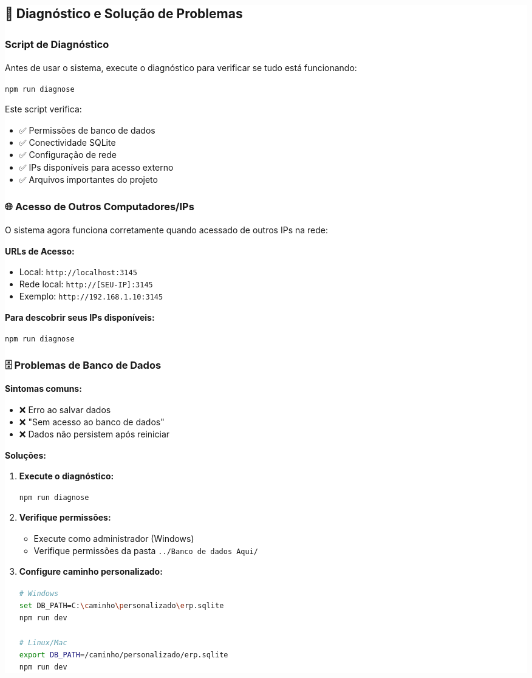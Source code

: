 ## 🔧 Diagnóstico e Solução de Problemas

### Script de Diagnóstico
Antes de usar o sistema, execute o diagnóstico para verificar se tudo está funcionando:

```bash
npm run diagnose
```

Este script verifica:
- ✅ Permissões de banco de dados
- ✅ Conectividade SQLite
- ✅ Configuração de rede
- ✅ IPs disponíveis para acesso externo
- ✅ Arquivos importantes do projeto

### 🌐 Acesso de Outros Computadores/IPs

O sistema agora funciona corretamente quando acessado de outros IPs na rede:

**URLs de Acesso:**
- Local: `http://localhost:3145`
- Rede local: `http://[SEU-IP]:3145`
- Exemplo: `http://192.168.1.10:3145`

**Para descobrir seus IPs disponíveis:**
```bash
npm run diagnose
```

### 🗄️ Problemas de Banco de Dados

**Sintomas comuns:**
- ❌ Erro ao salvar dados
- ❌ "Sem acesso ao banco de dados"
- ❌ Dados não persistem após reiniciar

**Soluções:**

1. **Execute o diagnóstico:**
   ```bash
   npm run diagnose
   ```

2. **Verifique permissões:**
   - Execute como administrador (Windows)
   - Verifique permissões da pasta `../Banco de dados Aqui/`

3. **Configure caminho personalizado:**
   ```bash
   # Windows
   set DB_PATH=C:\caminho\personalizado\erp.sqlite
   npm run dev
   
   # Linux/Mac
   export DB_PATH=/caminho/personalizado/erp.sqlite
   npm run dev
   ```
